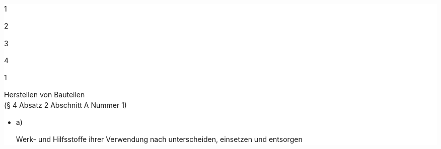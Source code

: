 <th style="border-right: 0.5pt solid ; border-bottom: 0.5pt solid ;  font-weight:normal;" align="center" valign="middle" charoff="50">

1

</th>

<th style="border-right: 0.5pt solid ; border-bottom: 0.5pt solid ;  font-weight:normal;" align="center" valign="middle" charoff="50">

2

</th>

<th style="border-right: 0.5pt solid ; border-bottom: 0.5pt solid ;  font-weight:normal;" align="center" valign="middle" charoff="50">

3

</th>

<th style="border-bottom: 0.5pt solid ;  font-weight:normal;" colspan="2" align="center" valign="middle" charoff="50">

4

</th>

</tr>

</thead>

<tbody valign="top">

<tr>

<td style="border-right: 0.5pt solid ; border-bottom: 0.5pt solid ; " align="center" valign="top" charoff="50">

1

</td>

<td style="border-right: 0.5pt solid ; border-bottom: 0.5pt solid ; " align="left" valign="top" charoff="50">

Herstellen von Bauteilen  
(§ 4 Absatz 2 Abschnitt A Nummer 1)

</td>

<td style="border-right: 0.5pt solid ; border-bottom: 0.5pt solid ; " align="left" valign="top" charoff="50">

  - a)
    
    <div style="">
    
    Werk- und Hilfsstoffe ihrer Verwendung nach unterscheiden, einsetzen
    und entsorgen
    
    </div>
